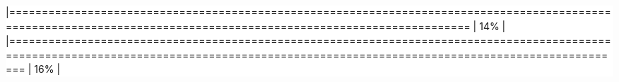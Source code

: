 |===================================================================================================================================================================                                                                                                                                                                                                                                                                                                                                                                                                                                                                                                                                                                                                                                                                                                                                                                                                                                                                                                                                                                                                                                                                   |  14%  |                                                                                                                                                                                                                                                                                                                                                                                                                                                                                                                                                                                                                                                                                                                                                                                                                                                                                                                                                                                                                                                                                                                                                                                                                                              |===========================================================================================================================================================================================                                                                                                                                                                                                                                                                                                                                                                                                                                                                                                                                                                                                                                                                                                                                                                                                                                                                                                                                                                                                                                           |  16%  |